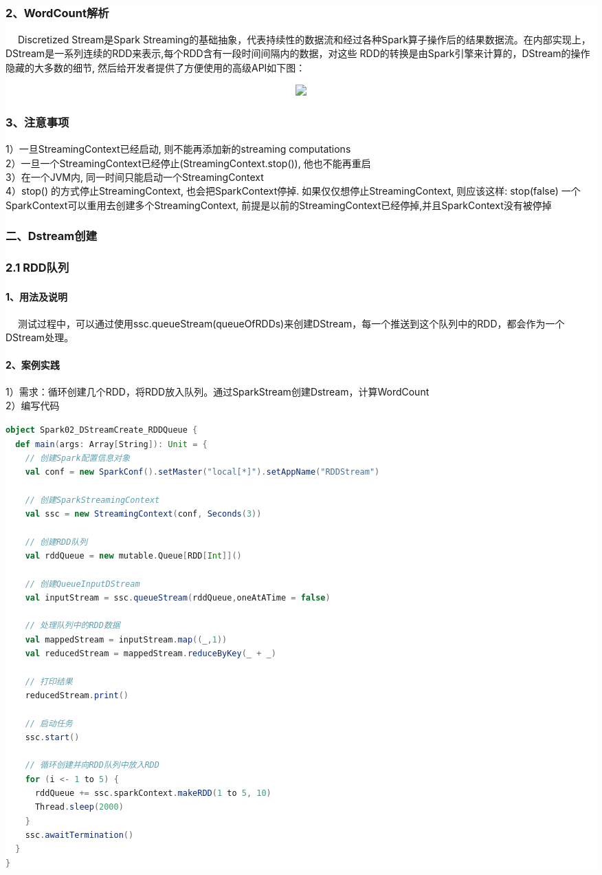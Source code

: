 ### 2、WordCount解析  
&emsp; Discretized Stream是Spark Streaming的基础抽象，代表持续性的数据流和经过各种Spark算子操作后的结果数据流。在内部实现上，DStream是一系列连续的RDD来表示,每个RDD含有一段时间间隔内的数据，对这些 RDD的转换是由Spark引擎来计算的，DStream的操作隐藏的大多数的细节, 然后给开发者提供了方便使用的高级API如下图：    
<p align="center">
<img src="https://github.com/Dr11ft/BigDataGuide/blob/master/Pics/Spark%E6%96%87%E6%A1%A3Pics/Spark%20Streaming/1/%E5%9B%BE%E7%89%871.png"/>  
<p align="center">
</p>
</p>   

### 3、注意事项   
1）一旦StreamingContext已经启动, 则不能再添加新的streaming computations  
2）一旦一个StreamingContext已经停止(StreamingContext.stop()), 他也不能再重启   
3）在一个JVM内, 同一时间只能启动一个StreamingContext   
4）stop() 的方式停止StreamingContext, 也会把SparkContext停掉. 如果仅仅想停止StreamingContext, 则应该这样: stop(false)
一个SparkContext可以重用去创建多个StreamingContext, 前提是以前的StreamingContext已经停掉,并且SparkContext没有被停掉   

### 二、Dstream创建  
### 2.1 RDD队列  
#### 1、用法及说明  
&emsp; 测试过程中，可以通过使用ssc.queueStream(queueOfRDDs)来创建DStream，每一个推送到这个队列中的RDD，都会作为一个DStream处理。  
#### 2、案例实践  
1）需求：循环创建几个RDD，将RDD放入队列。通过SparkStream创建Dstream，计算WordCount  
2）编写代码  
```scala
object Spark02_DStreamCreate_RDDQueue {
  def main(args: Array[String]): Unit = {
    // 创建Spark配置信息对象
    val conf = new SparkConf().setMaster("local[*]").setAppName("RDDStream")

    // 创建SparkStreamingContext
    val ssc = new StreamingContext(conf, Seconds(3))

    // 创建RDD队列
    val rddQueue = new mutable.Queue[RDD[Int]]()

    // 创建QueueInputDStream
    val inputStream = ssc.queueStream(rddQueue,oneAtATime = false)

    // 处理队列中的RDD数据
    val mappedStream = inputStream.map((_,1))
    val reducedStream = mappedStream.reduceByKey(_ + _)

    // 打印结果
    reducedStream.print()

    // 启动任务
    ssc.start()

    // 循环创建并向RDD队列中放入RDD
    for (i <- 1 to 5) {
      rddQueue += ssc.sparkContext.makeRDD(1 to 5, 10)
      Thread.sleep(2000)
    }
    ssc.awaitTermination()
  }
}
```
